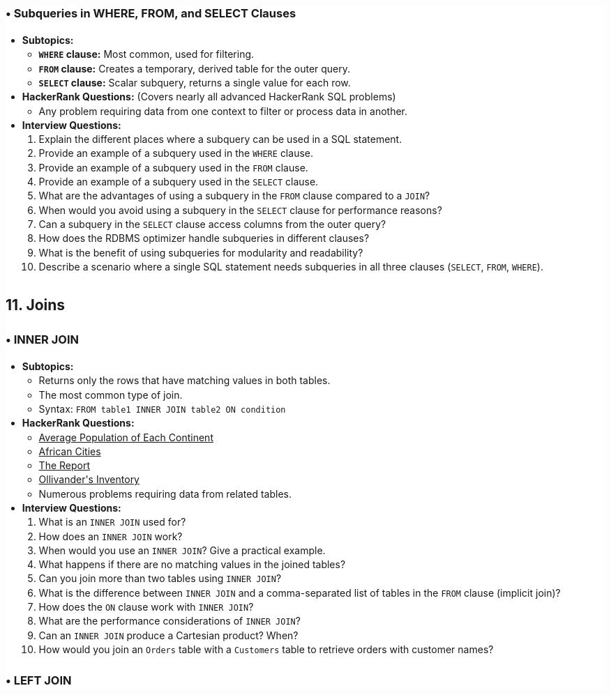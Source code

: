 ### • Subqueries in WHERE, FROM, and SELECT Clauses

* **Subtopics:**
    * **`WHERE` clause:** Most common, used for filtering.
    * **`FROM` clause:** Creates a temporary, derived table for the outer query.
    * **`SELECT` clause:** Scalar subquery, returns a single value for each row.
* **HackerRank Questions:** (Covers nearly all advanced HackerRank SQL problems)
    * Any problem requiring data from one context to filter or process data in another.
* **Interview Questions:**
    1. Explain the different places where a subquery can be used in a SQL statement.
    2. Provide an example of a subquery used in the `WHERE` clause.
    3. Provide an example of a subquery used in the `FROM` clause.
    4. Provide an example of a subquery used in the `SELECT` clause.
    5. What are the advantages of using a subquery in the `FROM` clause compared to a `JOIN`?
    6. When would you avoid using a subquery in the `SELECT` clause for performance reasons?
    7. Can a subquery in the `SELECT` clause access columns from the outer query?
    8. How does the RDBMS optimizer handle subqueries in different clauses?
    9. What is the benefit of using subqueries for modularity and readability?
    10. Describe a scenario where a single SQL statement needs subqueries in all three clauses (`SELECT`, `FROM`, `WHERE`).

## 11. Joins

### • INNER JOIN

* **Subtopics:**
    * Returns only the rows that have matching values in both tables.
    * The most common type of join.
    * Syntax: `FROM table1 INNER JOIN table2 ON condition`
* **HackerRank Questions:**
    * [Average Population of Each Continent](https://www.hackerrank.com/challenges/average-population-of-each-continent/problem)
    * [African Cities](https://www.hackerrank.com/challenges/african-cities/problem)
    * [The Report](https://www.hackerrank.com/challenges/the-report/problem)
    * [Ollivander's Inventory](https://www.hackerrank.com/challenges/ollivanders-inventory/problem)
    * Numerous problems requiring data from related tables.
* **Interview Questions:**
    1. What is an `INNER JOIN` used for?
    2. How does an `INNER JOIN` work?
    3. When would you use an `INNER JOIN`? Give a practical example.
    4. What happens if there are no matching values in the joined tables?
    5. Can you join more than two tables using `INNER JOIN`?
    6. What is the difference between `INNER JOIN` and a comma-separated list of tables in the `FROM` clause (implicit join)?
    7. How does the `ON` clause work with `INNER JOIN`?
    8. What are the performance considerations of `INNER JOIN`?
    9. Can an `INNER JOIN` produce a Cartesian product? When?
    10. How would you join an `Orders` table with a `Customers` table to retrieve orders with customer names?

### • LEFT JOIN

